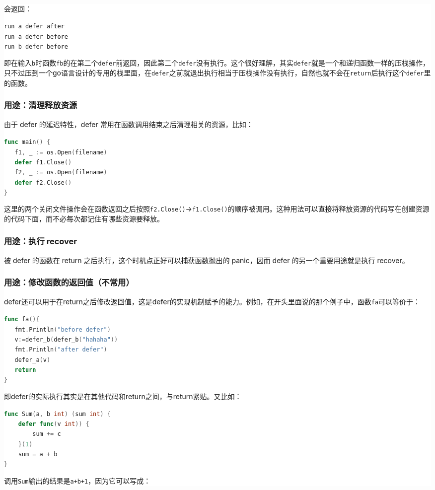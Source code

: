 会返回：

```shell
run a defer after
run a defer before
run b defer before
```

即在输入`b`时函数`fb`的在第二个`defer`前返回，因此第二个`defer`没有执行。这个很好理解，其实`defer`就是一个和递归函数一样的压栈操作，只不过压到一个go语言设计的专用的栈里面，在`defer`之前就退出执行相当于压栈操作没有执行，自然也就不会在`return`后执行这个`defer`里的函数。

### 用途：清理释放资源

由于 defer 的延迟特性，defer 常用在函数调用结束之后清理相关的资源，比如：

```go
func main() {
   f1, _ := os.Open(filename)
   defer f1.Close()
   f2, _ := os.Open(filename)
   defer f2.Close()
}
```

这里的两个关闭文件操作会在函数返回之后按照`f2.Close()`->`f1.Close()`的顺序被调用。这种用法可以直接将释放资源的代码写在创建资源的代码下面，而不必每次都记住有哪些资源要释放。

### 用途：执行 recover

被 defer 的函数在 return 之后执行，这个时机点正好可以捕获函数抛出的 panic，因而 defer 的另一个重要用途就是执行 recover。

### 用途：修改函数的返回值（不常用）

defer还可以用于在return之后修改返回值，这是defer的实现机制赋予的能力。例如，在开头里面说的那个例子中，函数`fa`可以等价于：

```go
func fa(){
   fmt.Println("before defer")
   v:=defer_b(defer_b("hahaha"))
   fmt.Println("after defer")
   defer_a(v)
   return
}
```

即defer的实际执行其实是在其他代码和return之间，与return紧贴。又比如：

```go
func Sum(a, b int) (sum int) {
    defer func(v int)) {
        sum += c
    }(1)
    sum = a + b
}
```

调用`Sum`输出的结果是`a+b+1`，因为它可以写成：
